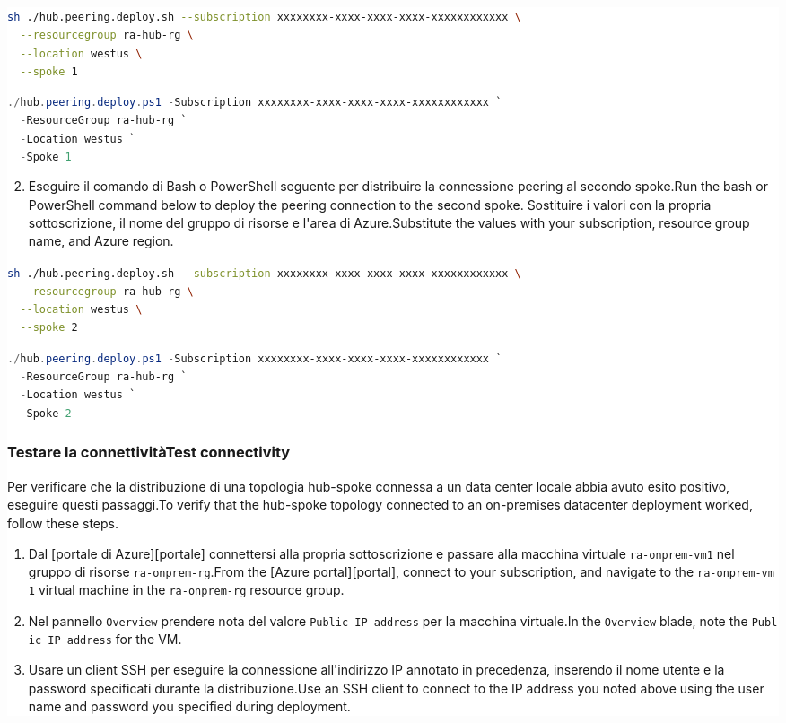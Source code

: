   ```bash
  sh ./hub.peering.deploy.sh --subscription xxxxxxxx-xxxx-xxxx-xxxx-xxxxxxxxxxxx \
    --resourcegroup ra-hub-rg \
    --location westus \
    --spoke 1
  ```

  ```powershell
  ./hub.peering.deploy.ps1 -Subscription xxxxxxxx-xxxx-xxxx-xxxx-xxxxxxxxxxxx `
    -ResourceGroup ra-hub-rg `
    -Location westus `
    -Spoke 1
  ```

2. <span data-ttu-id="48743-257">Eseguire il comando di Bash o PowerShell seguente per distribuire la connessione peering al secondo spoke.</span><span class="sxs-lookup"><span data-stu-id="48743-257">Run the bash or PowerShell command below to deploy the peering connection to the second spoke.</span></span> <span data-ttu-id="48743-258">Sostituire i valori con la propria sottoscrizione, il nome del gruppo di risorse e l'area di Azure.</span><span class="sxs-lookup"><span data-stu-id="48743-258">Substitute the values with your subscription, resource group name, and Azure region.</span></span>

  ```bash
  sh ./hub.peering.deploy.sh --subscription xxxxxxxx-xxxx-xxxx-xxxx-xxxxxxxxxxxx \
    --resourcegroup ra-hub-rg \
    --location westus \
    --spoke 2
  ```

  ```powershell
  ./hub.peering.deploy.ps1 -Subscription xxxxxxxx-xxxx-xxxx-xxxx-xxxxxxxxxxxx `
    -ResourceGroup ra-hub-rg `
    -Location westus `
    -Spoke 2
  ```

### <a name="test-connectivity"></a><span data-ttu-id="48743-259">Testare la connettività</span><span class="sxs-lookup"><span data-stu-id="48743-259">Test connectivity</span></span>

<span data-ttu-id="48743-260">Per verificare che la distribuzione di una topologia hub-spoke connessa a un data center locale abbia avuto esito positivo, eseguire questi passaggi.</span><span class="sxs-lookup"><span data-stu-id="48743-260">To verify that the hub-spoke topology connected to an on-premises datacenter deployment worked, follow these steps.</span></span>

1. <span data-ttu-id="48743-261">Dal [portale di Azure][portale] connettersi alla propria sottoscrizione e passare alla macchina virtuale `ra-onprem-vm1` nel gruppo di risorse `ra-onprem-rg`.</span><span class="sxs-lookup"><span data-stu-id="48743-261">From the [Azure portal][portal], connect to your subscription, and navigate to the `ra-onprem-vm1` virtual machine in the `ra-onprem-rg` resource group.</span></span>

2. <span data-ttu-id="48743-262">Nel pannello `Overview` prendere nota del valore `Public IP address` per la macchina virtuale.</span><span class="sxs-lookup"><span data-stu-id="48743-262">In the `Overview` blade, note the `Public IP address` for the VM.</span></span>

3. <span data-ttu-id="48743-263">Usare un client SSH per eseguire la connessione all'indirizzo IP annotato in precedenza, inserendo il nome utente e la password specificati durante la distribuzione.</span><span class="sxs-lookup"><span data-stu-id="48743-263">Use an SSH client to connect to the IP address you noted above using the user name and password you specified during deployment.</span></span>


[azure-cli-2]: /azure/install-azure-cli
[azure-powershell]: /powershell/azure/install-azure-ps?view=azuresmps-3.7.0
[azure-vpn-gateway]: /azure/vpn-gateway/vpn-gateway-about-vpngateways
[best-practices-security]: /azure/best-practices-network-securit
[connect-to-an-Azure-vnet]: https://technet.microsoft.com/library/dn786406.aspx
[guidance-expressroute]: ./expressroute.md
[guidance-vpn]: ./vpn.md
[linux-vm-ra]: ../virtual-machines-linux/index.md
[hybrid-ha]: ./expressroute-vpn-failover.md
[naming conventions]: /azure/guidance/guidance-naming-conventions
[resource-manager-overview]: /azure/azure-resource-manager/resource-group-overview
[vnet-peering]: /azure/virtual-network/virtual-network-peering-overview
[vnet-peering-limit]: /azure/azure-subscription-service-limits#networking-limits
[vpn-appliance]: /azure/vpn-gateway/vpn-gateway-about-vpn-devices
[windows-vm-ra]: ../virtual-machines-windows/index.md
[visio-download]: https://archcenter.azureedge.net/cdn/hybrid-network-hub-spoke.vsdx
[ref-arch-repo]: https://github.com/mspnp/reference-architectures
[0]: ./images/hub-spoke.png "Topologia hub-spoke in Azure"
[1]: ./images/hub-spoke-gateway-routing.svg "Topologia hub-spoke in Azure con routing transitivo"
[2]: ./images/hub-spoke-no-gateway-routing.svg "Topologia hub-spoke in Azure con routing transitivo usando un'appliance virtuale di rete"
[3]: ./images/hub-spokehub-spoke.svg "Topologia hub-spoke-hub-spoke in Azure"
[ARM-Templates]: https://azure.microsoft.com/documentation/articles/resource-group-authoring-templates/